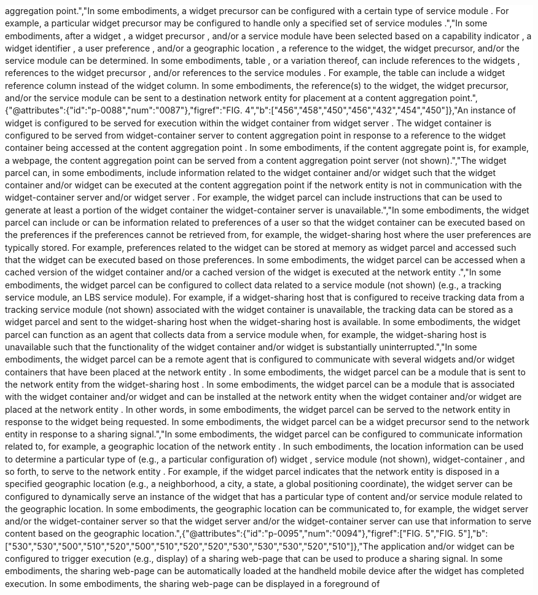 aggregation point.","In some embodiments, a widget precursor  can be configured with a certain type of service module . For example, a particular widget precursor  may be configured to handle only a specified set of service modules .","In some embodiments, after a widget , a widget precursor , and\/or a service module  have been selected based on a capability indicator , a widget identifier , a user preference , and\/or a geographic location , a reference to the widget, the widget precursor, and\/or the service module can be determined. In some embodiments, table , or a variation thereof, can include references to the widgets , references to the widget precursor , and\/or references to the service modules . For example, the table  can include a widget reference  column instead of the widget  column. In some embodiments, the reference(s) to the widget, the widget precursor, and\/or the service module can be sent to a destination network entity for placement at a content aggregation point.",{"@attributes":{"id":"p-0088","num":"0087"},"figref":"FIG. 4","b":["456","458","450","456","432","454","450"]},"An instance of widget  is configured to be served for execution within the widget container  from widget server . The widget container  is configured to be served from widget-container server  to content aggregation point  in response to a reference to the widget container  being accessed at the content aggregation point . In some embodiments, if the content aggregate point  is, for example, a webpage, the content aggregation point  can be served from a content aggregation point server (not shown).","The widget parcel  can, in some embodiments, include information related to the widget container  and\/or widget  such that the widget container  and\/or widget  can be executed at the content aggregation point  if the network entity  is not in communication with the widget-container server  and\/or widget server . For example, the widget parcel  can include instructions that can be used to generate at least a portion of the widget container  the widget-container server  is unavailable.","In some embodiments, the widget parcel  can include or can be information related to preferences of a user so that the widget container  can be executed based on the preferences if the preferences cannot be retrieved from, for example, the widget-sharing host  where the user preferences are typically stored. For example, preferences related to the widget  can be stored at memory  as widget parcel  and accessed such that the widget  can be executed based on those preferences. In some embodiments, the widget parcel  can be accessed when a cached version of the widget container  and\/or a cached version of the widget  is executed at the network entity .","In some embodiments, the widget parcel  can be configured to collect data related to a service module (not shown) (e.g., a tracking service module, an LBS service module). For example, if a widget-sharing host  that is configured to receive tracking data from a tracking service module (not shown) associated with the widget container  is unavailable, the tracking data can be stored as a widget parcel  and sent to the widget-sharing host  when the widget-sharing host  is available. In some embodiments, the widget parcel  can function as an agent that collects data from a service module when, for example, the widget-sharing host  is unavailable such that the functionality of the widget container  and\/or widget  is substantially uninterrupted.","In some embodiments, the widget parcel  can be a remote agent that is configured to communicate with several widgets and\/or widget containers that have been placed at the network entity . In some embodiments, the widget parcel  can be a module that is sent to the network entity  from the widget-sharing host . In some embodiments, the widget parcel  can be a module that is associated with the widget container  and\/or widget  and can be installed at the network entity  when the widget container  and\/or widget  are placed at the network entity . In other words, in some embodiments, the widget parcel  can be served to the network entity  in response to the widget  being requested. In some embodiments, the widget parcel  can be a widget precursor send to the network entity  in response to a sharing signal.","In some embodiments, the widget parcel  can be configured to communicate information related to, for example, a geographic location of the network entity . In such embodiments, the location information can be used to determine a particular type of (e.g., a particular configuration of) widget , service module (not shown), widget-container , and so forth, to serve to the network entity . For example, if the widget parcel  indicates that the network entity  is disposed in a specified geographic location (e.g., a neighborhood, a city, a state, a global positioning coordinate), the widget server  can be configured to dynamically serve an instance of the widget  that has a particular type of content and\/or service module related to the geographic location. In some embodiments, the geographic location can be communicated to, for example, the widget server  and\/or the widget-container server  so that the widget server  and\/or the widget-container server  can use that information to serve content based on the geographic location.",{"@attributes":{"id":"p-0095","num":"0094"},"figref":["FIG. 5","FIG. 5"],"b":["530","530","500","510","520","500","510","520","520","530","530","530","520","510"]},"The application  and\/or widget  can be configured to trigger execution (e.g., display) of a sharing web-page  that can be used to produce a sharing signal. In some embodiments, the sharing web-page  can be automatically loaded at the handheld mobile device  after the widget  has completed execution. In some embodiments, the sharing web-page  can be displayed in a foreground of